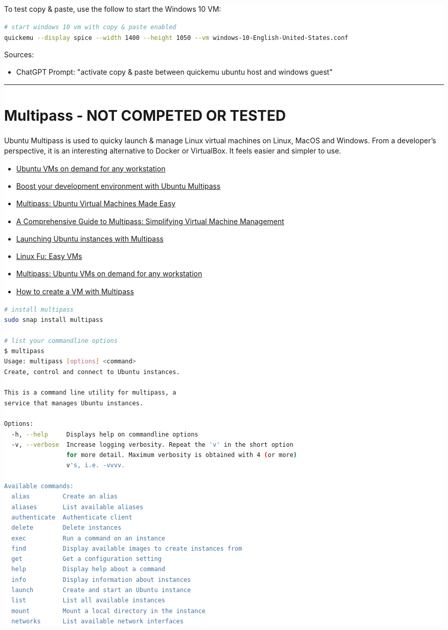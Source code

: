 To test copy & paste, use the follow to start the Windows 10 VM:

```bash
# start windows 10 vm with copy & paste enabled
quickemu --display spice --width 1400 --height 1050 --vm windows-10-English-United-States.conf
```

Sources:

* ChatGPT Prompt: "activate copy & paste between quickemu ubuntu host and windows guest"

---------------

# Multipass - NOT COMPETED OR TESTED

Ubuntu Multipass is used to quicky launch & manage Linux virtual machines on Linux, MacOS and Windows.
From a developer’s perspective, it is an interesting alternative to Docker or VirtualBox.
It feels easier and simpler to use.

* [Ubuntu VMs on demand for any workstation](https://canonical.com/multipass)
* [Boost your development environment with Ubuntu Multipass](https://letsdebug.it/post/21-ubuntu-multipass/)
* [Multipass: Ubuntu Virtual Machines Made Easy](https://dev.to/mattdark/multipass-ubuntu-virtual-machines-made-easy-3am9)
* [A Comprehensive Guide to Multipass: Simplifying Virtual Machine Management](https://dev.to/adityapratapbh1/a-comprehensive-guide-to-multipass-simplifying-virtual-machine-management-b0c)

* [Launching Ubuntu instances with Multipass](https://www.youtube.com/watch?v=Z91l6ZdQjhI)
* [Linux Fu: Easy VMs](https://hackaday.com/2022/11/01/linux-fu-easy-vms/)
* [Multipass: Ubuntu VMs on demand for any workstation](https://canonical.com/multipass)
* [How to create a VM with Multipass](https://ubuntu.com/server/docs/how-to-create-a-vm-with-multipass)

```bash
# install multipass
sudo snap install multipass

# list your commandline options
$ multipass
Usage: multipass [options] <command>
Create, control and connect to Ubuntu instances.

This is a command line utility for multipass, a
service that manages Ubuntu instances.

Options:
  -h, --help     Displays help on commandline options
  -v, --verbose  Increase logging verbosity. Repeat the 'v' in the short option
                 for more detail. Maximum verbosity is obtained with 4 (or more)
                 v's, i.e. -vvvv.

Available commands:
  alias         Create an alias
  aliases       List available aliases
  authenticate  Authenticate client
  delete        Delete instances
  exec          Run a command on an instance
  find          Display available images to create instances from
  get           Get a configuration setting
  help          Display help about a command
  info          Display information about instances
  launch        Create and start an Ubuntu instance
  list          List all available instances
  mount         Mount a local directory in the instance
  networks      List available network interfaces
```